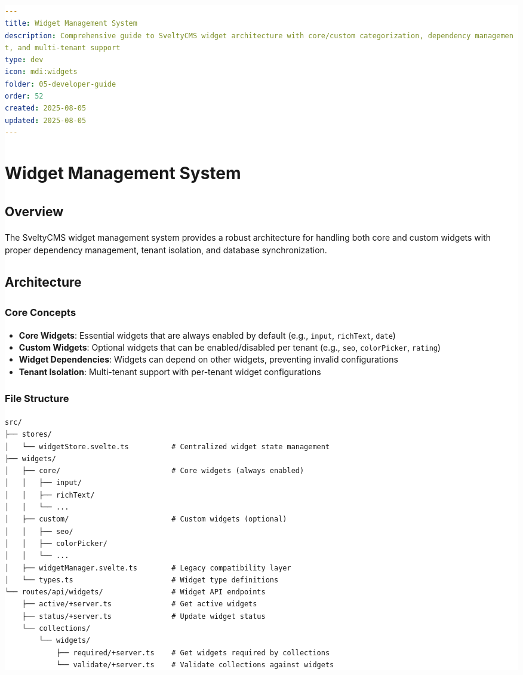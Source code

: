 ```yaml
---
title: Widget Management System
description: Comprehensive guide to SveltyCMS widget architecture with core/custom categorization, dependency management, and multi-tenant support
type: dev
icon: mdi:widgets
folder: 05-developer-guide
order: 52
created: 2025-08-05
updated: 2025-08-05
---
```


# Widget Management System

## Overview

The SveltyCMS widget management system provides a robust architecture for handling both core and custom widgets with proper dependency management, tenant isolation, and database synchronization.

## Architecture

### Core Concepts

- **Core Widgets**: Essential widgets that are always enabled by default (e.g., `input`, `richText`, `date`)
- **Custom Widgets**: Optional widgets that can be enabled/disabled per tenant (e.g., `seo`, `colorPicker`, `rating`)
- **Widget Dependencies**: Widgets can depend on other widgets, preventing invalid configurations
- **Tenant Isolation**: Multi-tenant support with per-tenant widget configurations

### File Structure

```
src/
├── stores/
│   └── widgetStore.svelte.ts          # Centralized widget state management
├── widgets/
│   ├── core/                          # Core widgets (always enabled)
│   │   ├── input/
│   │   ├── richText/
│   │   └── ...
│   ├── custom/                        # Custom widgets (optional)
│   │   ├── seo/
│   │   ├── colorPicker/
│   │   └── ...
│   ├── widgetManager.svelte.ts        # Legacy compatibility layer
│   └── types.ts                       # Widget type definitions
└── routes/api/widgets/                # Widget API endpoints
    ├── active/+server.ts              # Get active widgets
    ├── status/+server.ts              # Update widget status
    └── collections/
        └── widgets/
            ├── required/+server.ts    # Get widgets required by collections
            └── validate/+server.ts    # Validate collections against widgets
```
